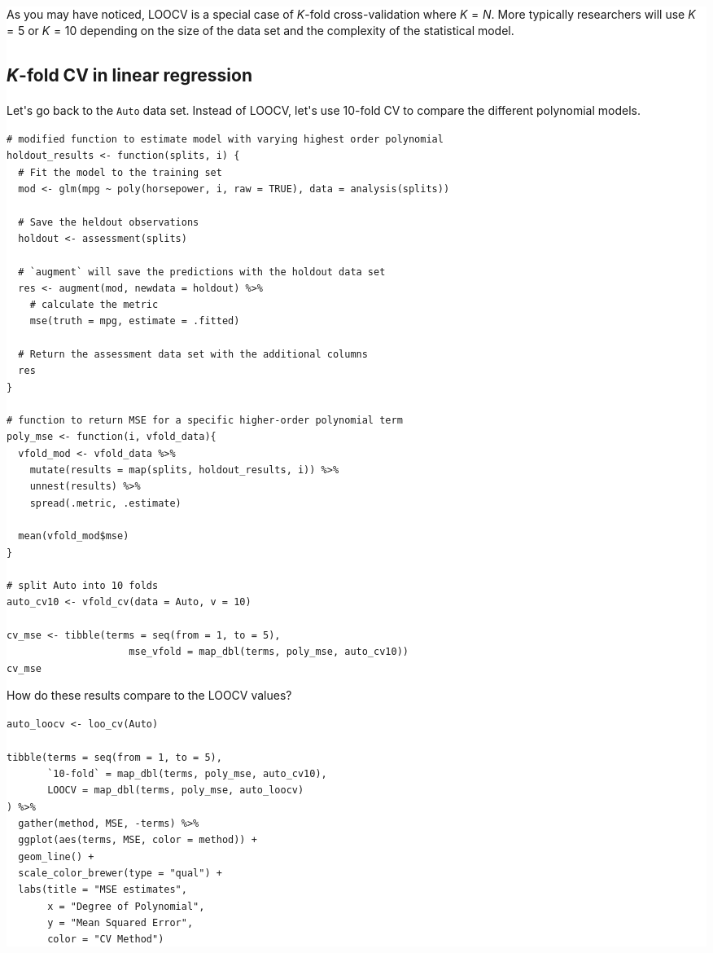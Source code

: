 As you may have noticed, LOOCV is a special case of $K$-fold cross-validation where $K = N$. More typically researchers will use $K=5$ or $K=10$ depending on the size of the data set and the complexity of the statistical model.

## $K$-fold CV in linear regression

Let's go back to the `Auto` data set. Instead of LOOCV, let's use 10-fold CV to compare the different polynomial models.

```{r 10_fold_auto}
# modified function to estimate model with varying highest order polynomial
holdout_results <- function(splits, i) {
  # Fit the model to the training set
  mod <- glm(mpg ~ poly(horsepower, i, raw = TRUE), data = analysis(splits))
  
  # Save the heldout observations
  holdout <- assessment(splits)
  
  # `augment` will save the predictions with the holdout data set
  res <- augment(mod, newdata = holdout) %>%
    # calculate the metric
    mse(truth = mpg, estimate = .fitted)
  
  # Return the assessment data set with the additional columns
  res
}

# function to return MSE for a specific higher-order polynomial term
poly_mse <- function(i, vfold_data){
  vfold_mod <- vfold_data %>%
    mutate(results = map(splits, holdout_results, i)) %>%
    unnest(results) %>%
    spread(.metric, .estimate)
  
  mean(vfold_mod$mse)
}

# split Auto into 10 folds
auto_cv10 <- vfold_cv(data = Auto, v = 10)

cv_mse <- tibble(terms = seq(from = 1, to = 5),
                     mse_vfold = map_dbl(terms, poly_mse, auto_cv10))
cv_mse
```

How do these results compare to the LOOCV values?

```{r 10_fold_auto_loocv, dependson=c("10_fold_auto","loocv_poly")}
auto_loocv <- loo_cv(Auto)

tibble(terms = seq(from = 1, to = 5),
       `10-fold` = map_dbl(terms, poly_mse, auto_cv10),
       LOOCV = map_dbl(terms, poly_mse, auto_loocv)
) %>%
  gather(method, MSE, -terms) %>%
  ggplot(aes(terms, MSE, color = method)) +
  geom_line() +
  scale_color_brewer(type = "qual") +
  labs(title = "MSE estimates",
       x = "Degree of Polynomial",
       y = "Mean Squared Error",
       color = "CV Method")
```
